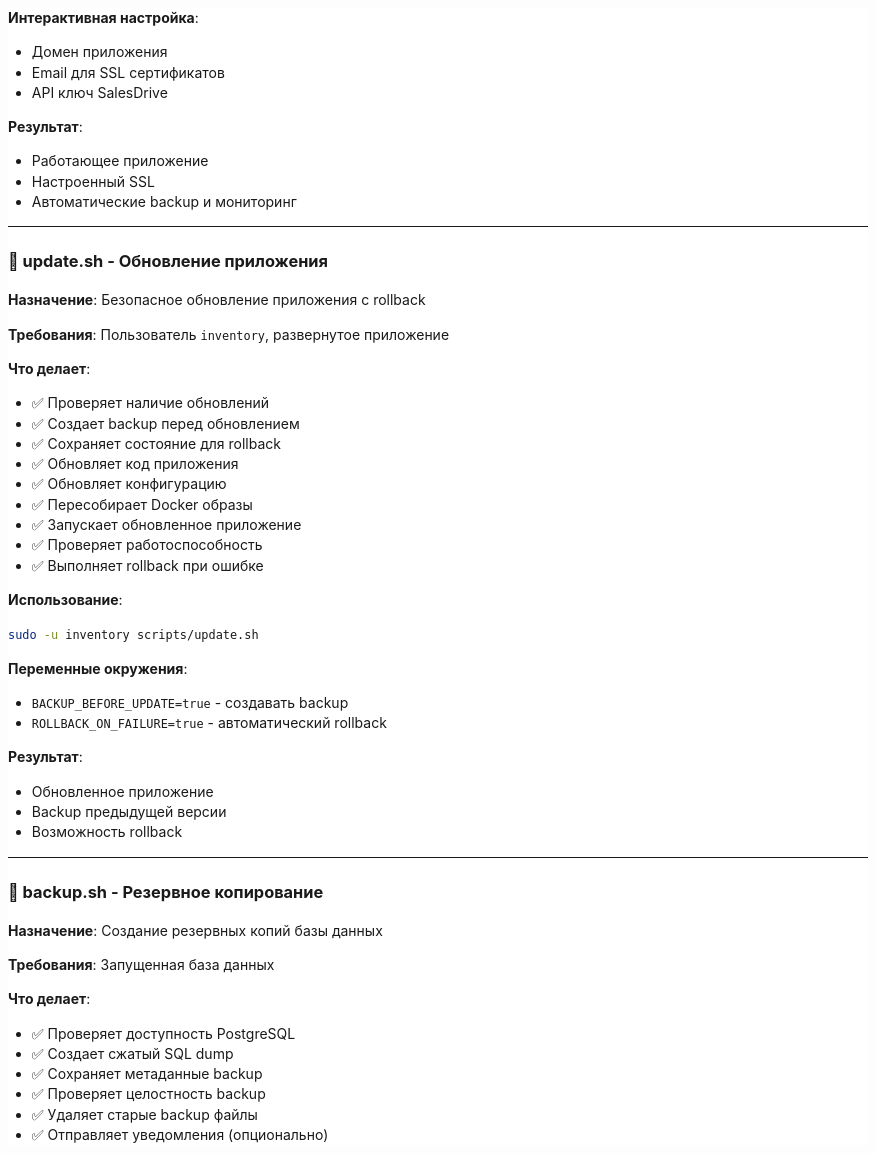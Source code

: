 **Интерактивная настройка**:
- Домен приложения
- Email для SSL сертификатов
- API ключ SalesDrive

**Результат**:
- Работающее приложение
- Настроенный SSL
- Автоматические backup и мониторинг

---

### 🔄 update.sh - Обновление приложения

**Назначение**: Безопасное обновление приложения с rollback

**Требования**: Пользователь `inventory`, развернутое приложение

**Что делает**:
- ✅ Проверяет наличие обновлений
- ✅ Создает backup перед обновлением
- ✅ Сохраняет состояние для rollback
- ✅ Обновляет код приложения
- ✅ Обновляет конфигурацию
- ✅ Пересобирает Docker образы
- ✅ Запускает обновленное приложение
- ✅ Проверяет работоспособность
- ✅ Выполняет rollback при ошибке

**Использование**:
```bash
sudo -u inventory scripts/update.sh
```

**Переменные окружения**:
- `BACKUP_BEFORE_UPDATE=true` - создавать backup
- `ROLLBACK_ON_FAILURE=true` - автоматический rollback

**Результат**:
- Обновленное приложение
- Backup предыдущей версии
- Возможность rollback

---

### 💾 backup.sh - Резервное копирование

**Назначение**: Создание резервных копий базы данных

**Требования**: Запущенная база данных

**Что делает**:
- ✅ Проверяет доступность PostgreSQL
- ✅ Создает сжатый SQL dump
- ✅ Сохраняет метаданные backup
- ✅ Проверяет целостность backup
- ✅ Удаляет старые backup файлы
- ✅ Отправляет уведомления (опционально)
